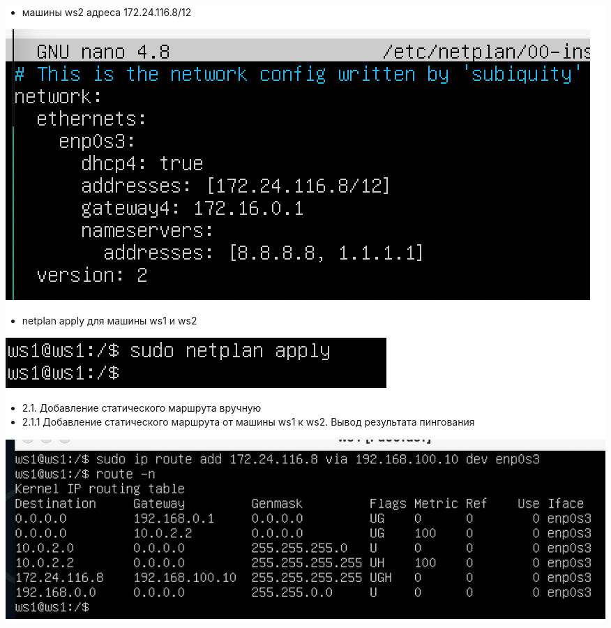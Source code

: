 
- машины ws2 адреса 172.24.116.8/12 

![](./screenshots/p2-1-4.png)

- netplan apply для машины ws1 и ws2

![](./screenshots/p2-1-5.png)

- 2.1. Добавление статического маршрута вручную
- 2.1.1 Добавление статического маршрута от машины ws1 к ws2. Вывод результата пингования 

![](./screenshots/p2-1-6.png)
